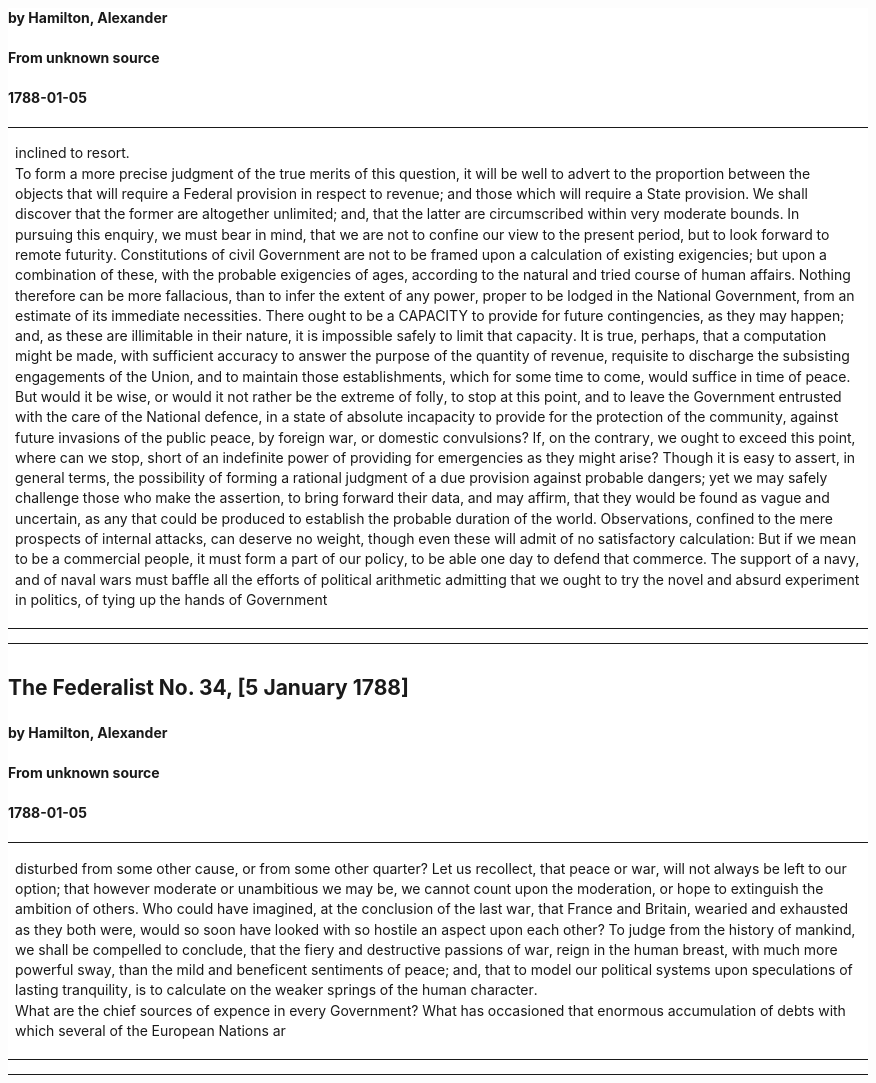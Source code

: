 #### by Hamilton, Alexander

#### From unknown source

#### 1788-01-05

<table style="width: 100%;"><tr><td style="width: 50%">

 inclined to resort.  
To form a more precise judgment of the true merits of this question, it will be well to advert to the proportion between the objects that will require a Federal provision in respect to revenue; and those which will require a State provision. We shall discover that the former are altogether unlimited; and, that the latter are circumscribed within very moderate bounds. In pursuing this enquiry, we must bear in mind, that we are not to confine our view to the present period, but to look forward to remote futurity. Constitutions of civil Government are not to be framed upon a calculation of existing exigencies; but upon a combination of these, with the probable exigencies of ages, according to the natural and tried course of human affairs. Nothing therefore can be more fallacious, than to infer the extent of any power, proper to be lodged in the National Government, from an estimate of its immediate necessities. There ought to be a CAPACITY to provide for future contingencies, as they may happen; and, as these are illimitable in their nature, it is impossible safely to limit that capacity. It is true, perhaps, that a computation might be made, with sufficient accuracy to answer the purpose of the quantity of revenue, requisite to discharge the subsisting engagements of the Union, and to maintain those establishments, which for some time to come, would suffice in time of peace. But would it be wise, or would it not rather be the extreme of folly, to stop at this point, and to leave the Government entrusted with the care of the National defence, in a state of absolute incapacity to provide for the protection of the community, against future invasions of the public peace, by foreign war, or domestic convulsions? If, on the contrary, we ought to exceed this point, where can we stop, short of an indefinite power of providing for emergencies as they might arise? Though it is easy to assert, in general terms, the possibility of forming a rational judgment of a due provision against probable dangers; yet we may safely challenge those who make the assertion, to bring forward their data, and may affirm, that they would be found as vague and uncertain, as any that could be produced to establish the probable duration of the world. Observations, confined to the mere prospects of internal attacks, can deserve no weight, though even these will admit of no satisfactory calculation: But if we mean to be a commercial people, it must form a part of our policy, to be able one day to defend that commerce. The support of a navy, and of naval wars must baffle all the efforts of political arithmetic admitting that we ought to try the novel and absurd experiment in politics, of tying up the hands of Government 
</td></tr></table>

---

## The Federalist No. 34, [5 January 1788]

#### by Hamilton, Alexander

#### From unknown source

#### 1788-01-05

<table style="width: 100%;"><tr><td style="width: 50%">

disturbed from some other cause, or from some other quarter? Let us recollect, that peace or war, will not always be left to our option; that however moderate or unambitious we may be, we cannot count upon the moderation, or hope to extinguish the ambition of others. Who could have imagined, at the conclusion of the last war, that France and Britain, wearied and exhausted as they both were, would so soon have looked with so hostile an aspect upon each other? To judge from the history of mankind, we shall be compelled to conclude, that the fiery and destructive passions of war, reign in the human breast, with much more powerful sway, than the mild and beneficent sentiments of peace; and, that to model our political systems upon speculations of lasting tranquility, is to calculate on the weaker springs of the human character.  
What are the chief sources of expence in every Government? What has occasioned that enormous accumulation of debts with which several of the European Nations ar
</td></tr></table>

---